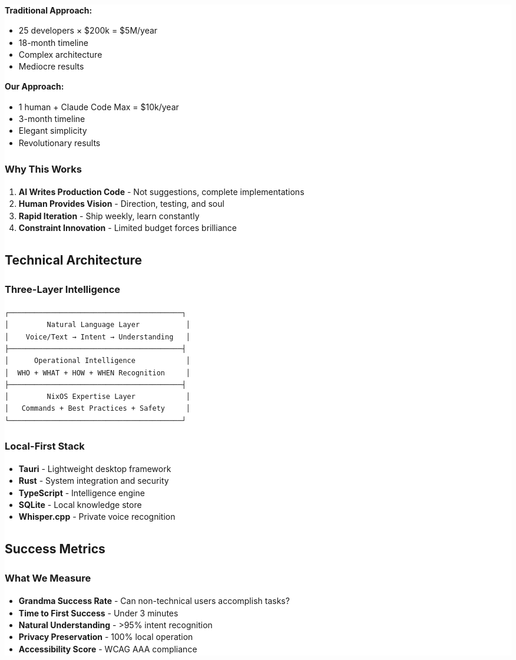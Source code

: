 **Traditional Approach:**
- 25 developers × $200k = $5M/year
- 18-month timeline
- Complex architecture
- Mediocre results

**Our Approach:**
- 1 human + Claude Code Max = $10k/year
- 3-month timeline
- Elegant simplicity
- Revolutionary results

### Why This Works

1. **AI Writes Production Code** - Not suggestions, complete implementations
2. **Human Provides Vision** - Direction, testing, and soul
3. **Rapid Iteration** - Ship weekly, learn constantly
4. **Constraint Innovation** - Limited budget forces brilliance

## Technical Architecture

### Three-Layer Intelligence
```
┌─────────────────────────────────────────┐
│         Natural Language Layer           │
│    Voice/Text → Intent → Understanding   │
├─────────────────────────────────────────┤
│      Operational Intelligence            │
│  WHO + WHAT + HOW + WHEN Recognition     │
├─────────────────────────────────────────┤
│         NixOS Expertise Layer            │
│   Commands + Best Practices + Safety     │
└─────────────────────────────────────────┘
```

### Local-First Stack
- **Tauri** - Lightweight desktop framework
- **Rust** - System integration and security
- **TypeScript** - Intelligence engine
- **SQLite** - Local knowledge store
- **Whisper.cpp** - Private voice recognition

## Success Metrics

### What We Measure
- **Grandma Success Rate** - Can non-technical users accomplish tasks?
- **Time to First Success** - Under 3 minutes
- **Natural Understanding** - >95% intent recognition
- **Privacy Preservation** - 100% local operation
- **Accessibility Score** - WCAG AAA compliance
